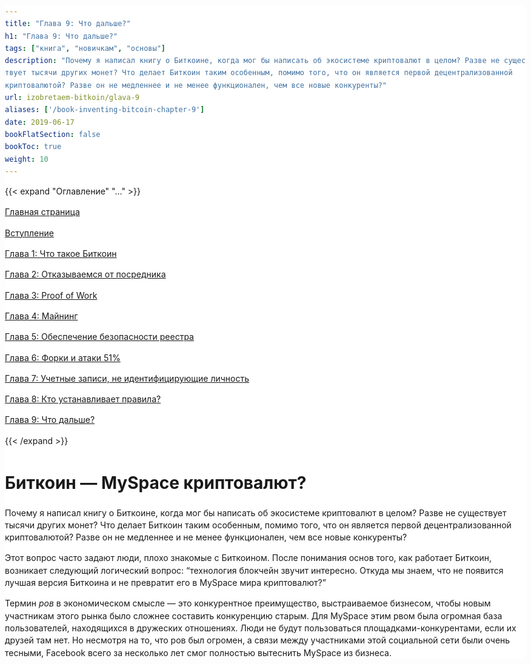 ```yaml
---
title: "Глава 9: Что дальше?"
h1: "Глава 9: Что дальше?"
tags: ["книга", "новичкам", "основы"]
description: "Почему я написал книгу о Биткоине, когда мог бы написать об экосистеме криптовалют в целом? Разве не существует тысячи других монет? Что делает Биткоин таким особенным, помимо того, что он является первой децентрализованной
криптовалютой? Разве он не медленнее и не менее функционален, чем все новые конкуренты?"
url: izobretaem-bitkoin/glava-9
aliases: ['/book-inventing-bitcoin-chapter-9']
date: 2019-06-17
bookFlatSection: false
bookToc: true
weight: 10
---
```


{{< expand "Оглавление" "..." >}}

[Главная страница](/izobretaem-bitkoin)

[Вступление](/izobretaem-bitkoin/vstuplenie)  

[Глава 1: Что такое Биткоин](/izobretaem-bitkoin/glava-1)

[Глава 2: Отказываемся от посредника](/izobretaem-bitkoin/glava-2)

[Глава 3: Proof of Work](/izobretaem-bitkoin/glava-3)

[Глава 4: Майнинг](/izobretaem-bitkoin/glava-4)

[Глава 5: Обеспечение безопасности реестра](/izobretaem-bitkoin/glava-5)

[Глава 6: Форки и атаки 51%](/izobretaem-bitkoin/glava-6)

[Глава 7: Учетные записи, не идентифицирующие личность](/izobretaem-bitkoin/glava-7)

[Глава 8: Кто устанавливает правила?](/izobretaem-bitkoin/glava-8)

[Глава 9: Что дальше?](/izobretaem-bitkoin/glava-9)

{{< /expand >}}

# Биткоин — MySpace криптовалют?

Почему я написал книгу о Биткоине, когда мог бы написать об экосистеме криптовалют в целом? Разве не существует тысячи других монет? Что делает Биткоин таким особенным, помимо того, что он является первой децентрализованной криптовалютой? Разве он не медленнее и не менее функционален, чем все новые конкуренты?

Этот вопрос часто задают люди, плохо знакомые с Биткоином. После понимания основ того, как работает Биткоин, возникает следующий логический вопрос: “технология блокчейн звучит интересно. Откуда мы знаем, что не появится лучшая версия Биткоина и не превратит его в MySpace мира криптовалют?”

Термин _ров_ в экономическом смысле — это конкурентное преимущество, выстраиваемое бизнесом, чтобы новым участникам этого рынка было сложнее составить конкуренцию старым. Для MySpace этим рвом была огромная база пользователей, находящихся в дружеских отношениях. Люди не будут пользоваться площадками-конкурентами, если их друзей там нет. Но несмотря на то, что ров был огромен, а связи между участниками этой социальной сети были очень тесными, Facebook всего за несколько лет смог полностью вытеснить MySpace из бизнеса.


[^1]: Узнайте больше о так называемом форке Segwit2X, который был запланирован в рамках соглашений о бэкрумах и впоследствии отозван здесь: [https://bitcoinmagazine.com/articles/now-segwit2x-hard-fork-has-really-failed-activate](https://bitcoinmagazine.com/articles/now-segwit2x-hard-fork-has-really-failed-activate)